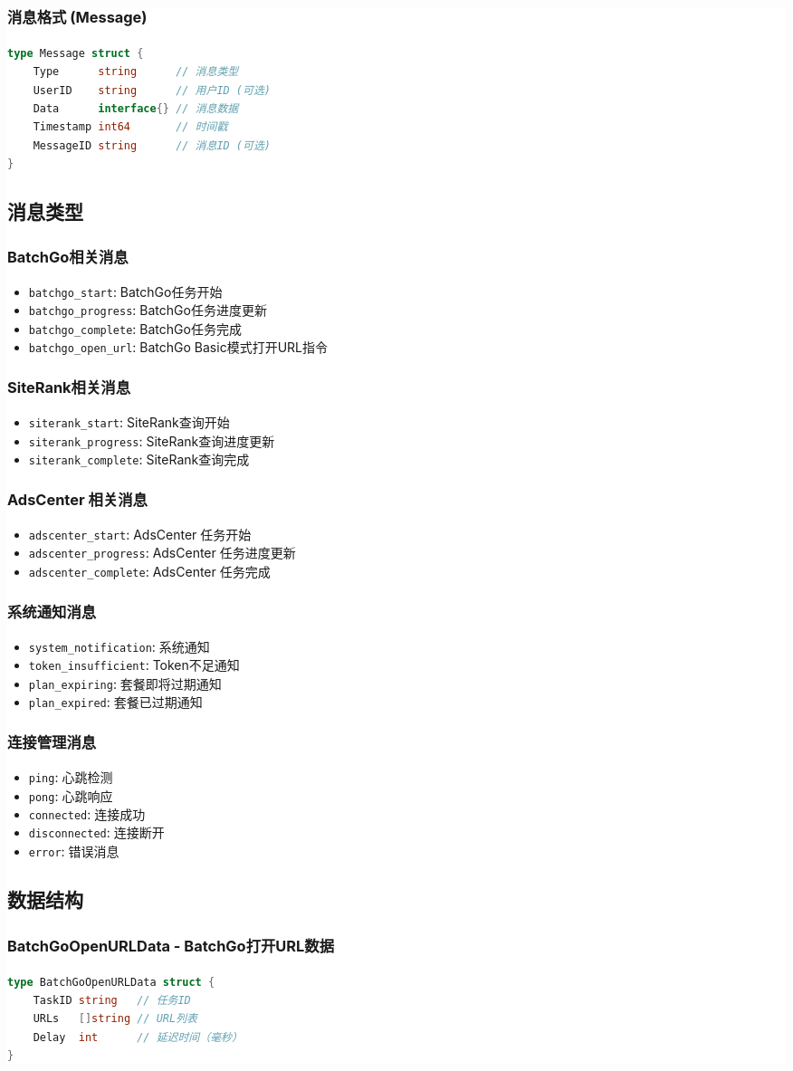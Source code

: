 ### 消息格式 (Message)
```go
type Message struct {
    Type      string      // 消息类型
    UserID    string      // 用户ID (可选)
    Data      interface{} // 消息数据
    Timestamp int64       // 时间戳
    MessageID string      // 消息ID (可选)
}
```

## 消息类型

### BatchGo相关消息
- `batchgo_start`: BatchGo任务开始
- `batchgo_progress`: BatchGo任务进度更新
- `batchgo_complete`: BatchGo任务完成
- `batchgo_open_url`: BatchGo Basic模式打开URL指令

### SiteRank相关消息
- `siterank_start`: SiteRank查询开始
- `siterank_progress`: SiteRank查询进度更新
- `siterank_complete`: SiteRank查询完成

### AdsCenter 相关消息
- `adscenter_start`: AdsCenter 任务开始
- `adscenter_progress`: AdsCenter 任务进度更新
- `adscenter_complete`: AdsCenter 任务完成

### 系统通知消息
- `system_notification`: 系统通知
- `token_insufficient`: Token不足通知
- `plan_expiring`: 套餐即将过期通知
- `plan_expired`: 套餐已过期通知

### 连接管理消息
- `ping`: 心跳检测
- `pong`: 心跳响应
- `connected`: 连接成功
- `disconnected`: 连接断开
- `error`: 错误消息

## 数据结构

### BatchGoOpenURLData - BatchGo打开URL数据
```go
type BatchGoOpenURLData struct {
    TaskID string   // 任务ID
    URLs   []string // URL列表
    Delay  int      // 延迟时间（毫秒）
}
```
